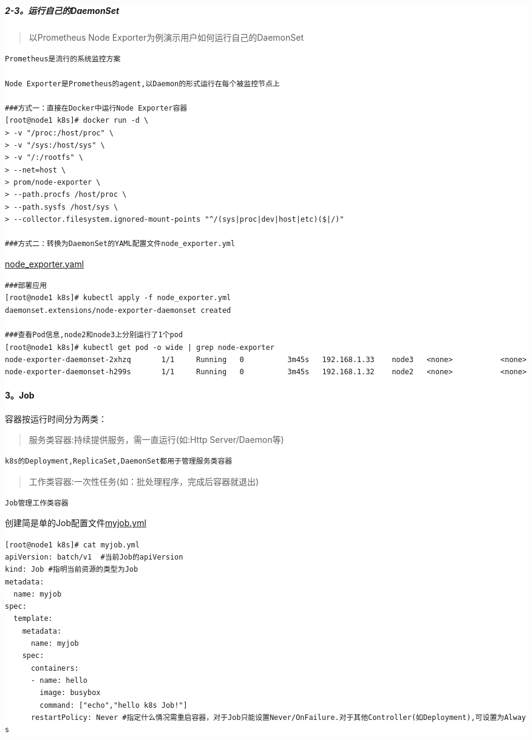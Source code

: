 ##### 2-3。运行自己的DaemonSet

 >以Prometheus Node Exporter为例演示用户如何运行自己的DaemonSet
 
    Prometheus是流行的系统监控方案
    
    Node Exporter是Prometheus的agent,以Daemon的形式运行在每个被监控节点上
    
    ###方式一：直接在Docker中运行Node Exporter容器
    [root@node1 k8s]# docker run -d \
    > -v "/proc:/host/proc" \
    > -v "/sys:/host/sys" \
    > -v "/:/rootfs" \
    > --net=host \
    > prom/node-exporter \
    > --path.procfs /host/proc \
    > --path.sysfs /host/sys \
    > --collector.filesystem.ignored-mount-points "^/(sys|proc|dev|host|etc)($|/)"
    
    ###方式二：转换为DaemonSet的YAML配置文件node_exporter.yml
    
[node_exporter.yaml](resources/node_exporter.yml)   

    ###部署应用
    [root@node1 k8s]# kubectl apply -f node_exporter.yml 
    daemonset.extensions/node-exporter-daemonset created
    
    ###查看Pod信息,node2和node3上分别运行了1个pod
    [root@node1 k8s]# kubectl get pod -o wide | grep node-exporter
    node-exporter-daemonset-2xhzq       1/1     Running   0          3m45s   192.168.1.33    node3   <none>           <none>
    node-exporter-daemonset-h299s       1/1     Running   0          3m45s   192.168.1.32    node2   <none>           <none>

#### 3。Job

容器按运行时间分为两类：

>服务类容器:持续提供服务，需一直运行(如:Http Server/Daemon等)

    k8s的Deployment,ReplicaSet,DaemonSet都用于管理服务类容器

>工作类容器:一次性任务(如：批处理程序，完成后容器就退出)

    Job管理工作类容器
    
创建简是单的Job配置文件[myjob.yml](resources/myjob.yml)

    [root@node1 k8s]# cat myjob.yml 
    apiVersion: batch/v1  #当前Job的apiVersion
    kind: Job #指明当前资源的类型为Job
    metadata:
      name: myjob
    spec:
      template:
        metadata:
          name: myjob
        spec:
          containers:
          - name: hello
            image: busybox
            command: ["echo","hello k8s Job!"]
          restartPolicy: Never #指定什么情况需重启容器，对于Job只能设置Never/OnFailure.对于其他Controller(如Deployment),可设置为Always
